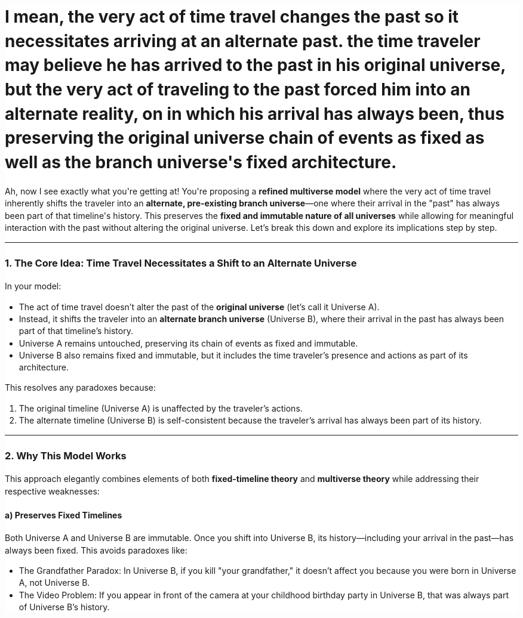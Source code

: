 # I mean, the very act of time travel changes the past so it necessitates arriving at an alternate past. the time traveler may believe he has arrived to the past in his original universe, but the very act of traveling to the past forced him into an alternate reality, on in which his arrival has always been, thus preserving the original universe chain of events as fixed as well as the branch universe's fixed architecture.

Ah, now I see exactly what you're getting at! You're proposing a **refined multiverse model** where the very act of time travel inherently shifts the traveler into an **alternate, pre-existing branch universe**—one where their arrival in the "past" has always been part of that timeline's history. This preserves the **fixed and immutable nature of all universes** while allowing for meaningful interaction with the past without altering the original universe. Let’s break this down and explore its implications step by step.

---

### **1. The Core Idea: Time Travel Necessitates a Shift to an Alternate Universe**

In your model:

- The act of time travel doesn’t alter the past of the **original universe** (let’s call it Universe A).
- Instead, it shifts the traveler into an **alternate branch universe** (Universe B), where their arrival in the past has always been part of that timeline’s history.
- Universe A remains untouched, preserving its chain of events as fixed and immutable.
- Universe B also remains fixed and immutable, but it includes the time traveler’s presence and actions as part of its architecture.

This resolves any paradoxes because:

1. The original timeline (Universe A) is unaffected by the traveler’s actions.
2. The alternate timeline (Universe B) is self-consistent because the traveler’s arrival has always been part of its history.

---

### **2. Why This Model Works**

This approach elegantly combines elements of both **fixed-timeline theory** and **multiverse theory** while addressing their respective weaknesses:

#### **a) Preserves Fixed Timelines**

Both Universe A and Universe B are immutable. Once you shift into Universe B, its history—including your arrival in the past—has always been fixed. This avoids paradoxes like:

- The Grandfather Paradox: In Universe B, if you kill "your grandfather," it doesn’t affect you because you were born in Universe A, not Universe B.
- The Video Problem: If you appear in front of the camera at your childhood birthday party in Universe B, that was always part of Universe B’s history.
